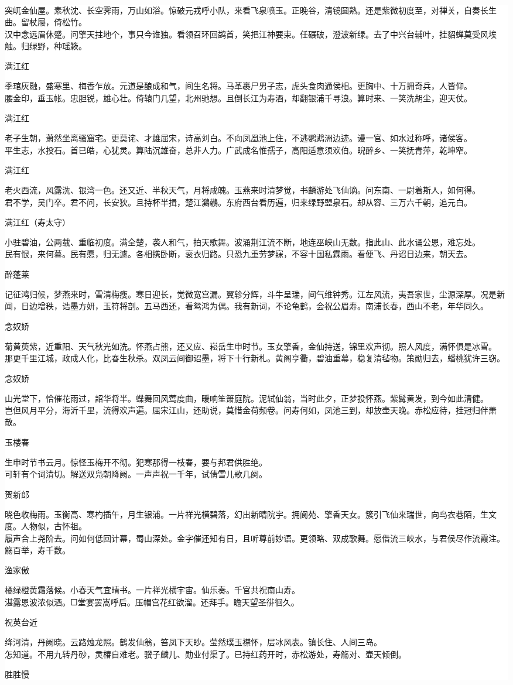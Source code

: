 突屼金仙屋。素秋沈、长空霁雨，万山如浴。惊破元戎呼小队，来看飞泉喷玉。正晚谷，清镜圆熟。还是紫微初度至，对禅关，自奏长生曲。留杖屦，倚松竹。  
汉中念远眉休蹙。问擎天拄地个，事只今谁独。看领召环回鹢首，笑把江神要束。任碾破，澄波新绿。去了中兴台辅叶，挂貂蝉莫受风埃触。归绿野，种瑶簌。  

满江红  

季琯灰融，盛寒里、梅香乍放。元道是酿成和气，间生名将。马革裹尸男子志，虎头食肉通侯相。更胸中、十万拥奇兵，人皆仰。  
腰金印，垂玉帐。忠胆锐，雄心壮。倚辕门几望，北州驰想。且倒长江为寿酒，却翻银浦千寻浪。算时来、一笑洗胡尘，迎天仗。  

满江红  

老子生朝，萧然坐离骚窟宅。更莫诧、才雄屈宋，诗高刘白。不向凤凰池上住，不逃鹦鹉洲边迹。谩一官、如水过称呼，诸侯客。  
平生志，水投石。首已皓，心犹灵。算陆沉雄奋，总非人力。广武成名惟孺子，高阳适意须欢伯。睨醉乡、一笑抚青萍，乾坤窄。  

满江红  

老火西流，风露洗、银湾一色。还又近、半秋天气，月将成魄。玉燕来时清梦觉，书麟游处飞仙谪。问东南、一尉着斯人，如何得。  
君不学，吴门卒。君不问，长安狄。且持杯半揖，楚江鸂鶒。东府西台看历遍，归来绿野盟泉石。却从容、三万六千朝，追元白。  

满江红（寿太守）  

小驻碧油，公两载、重临初度。满全楚，袭人和气，拍天歌舞。波涌荆江流不断，地连巫峡山无数。指此山、此水诵公恩，难忘处。  
民有恨，来何暮。民有愿，归无遽。各相携卧断，衮衣归路。只恐九重劳梦寐，不容十国私霖雨。看便飞、丹诏日边来，朝天去。  

醉蓬莱  

记征鸿归候，梦燕来时，雪清梅瘦。寒日迎长，觉微宽宫漏。翼轸分辉，斗牛呈瑞，间气维钟秀。江左风流，夷吾家世，尘源深厚。况是新闻，日边增秩，诰墨方妍，玉符将剖。五马西还，看鸳鸿为偶。我有新词，不论龟鹤，会祝公眉寿。南浦长春，西山不老，年华同久。  

念奴娇  

菊黄萸紫，近重阳、天气秋光如洗。怀燕占熊，还又应、崧岳生申时节。玉女擎香，金仙持送，锦里欢声彻。照人风度，满怀俱是冰雪。  
那更千里江城，政成人化，比春生秋杀。双凤云间御诏墨，将下十行新札。黄阁亨衢，碧油重幕，稳复清毡物。策勋归去，蟠桃犹许三窃。  

念奴娇  

山光堂下，恰催花雨过，韶华将半。蝶舞回风莺度曲，暖响笙箫庭院。泥轼仙翁，当时此夕，正梦投怀燕。紫髯黄发，到今如此清健。  
岂但风月平分，海沂千里，流得欢声遍。屈宋江山，还助说，莫惜金荷频卷。问寿何如，凤池三到，却放壶天晚。赤松应待，挂冠归伴萧散。  

玉楼春  

生申时节书云月。惊怪玉梅开不彻。犯寒那得一枝春，要与邦君供胜绝。  
可轩有个词清切。解送双凫朝降阙。一声声祝一千年，试倩雪儿歌几阕。  

贺新郎  

晓色收梅雨。玉衡高、寒杓插午，月生银浦。一片祥光横碧落，幻出新晴院宇。拥阆苑、擎香天女。簇引飞仙来瑞世，向鸟衣巷陌，生文度。人物似，古怀祖。  
履声合上尧阶去。问如何低回计幕，蜀山深处。金字催还知有日，且听尊前妙语。更领略、双成歌舞。愿借流三峡水，与君侯尽作流霞注。觞百举，寿千数。  

渔家傲  

橘绿橙黄霜落候。小春天气宜晴书。一片祥光横宇宙。仙乐奏。千官共祝南山寿。  
湛露恩波浓似酒。□堂宴罢嵩呼后。压帽宫花红欲溜。还拜手。瞻天望圣徘徊久。  

祝英台近  

绛河清，丹阙晓。云路烛龙照。鹤发仙翁，笞凤下天眇。莹然璞玉襟怀，层冰风表。镇长住、人间三岛。  
怎知道。不用九转丹砂，灵椿自难老。骥子麟儿、勋业付渠了。已持红药开时，赤松游处，寿觞对、壶天倾倒。  

胜胜慢  

